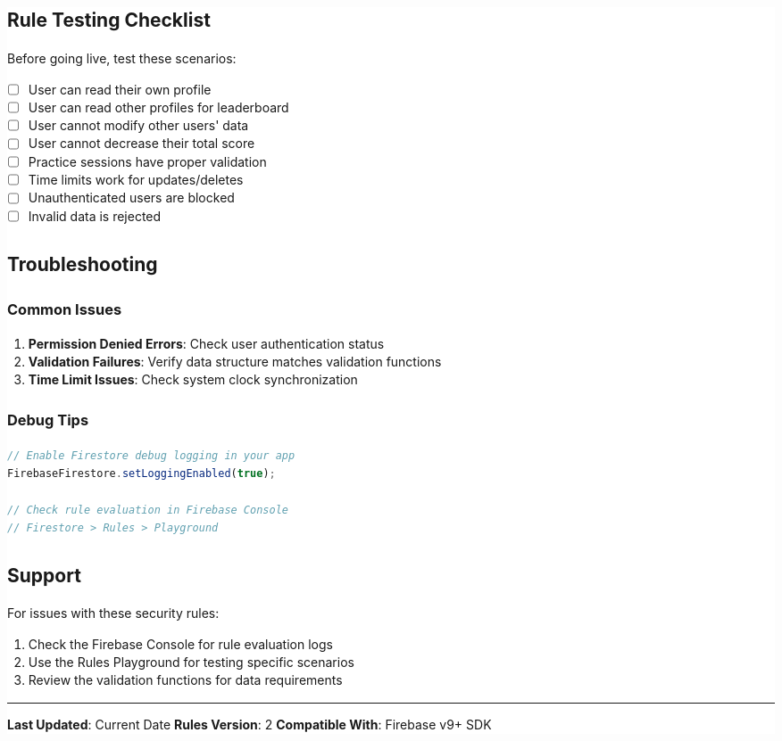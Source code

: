## Rule Testing Checklist

Before going live, test these scenarios:

- [ ] User can read their own profile
- [ ] User can read other profiles for leaderboard
- [ ] User cannot modify other users' data
- [ ] User cannot decrease their total score
- [ ] Practice sessions have proper validation
- [ ] Time limits work for updates/deletes
- [ ] Unauthenticated users are blocked
- [ ] Invalid data is rejected

## Troubleshooting

### Common Issues
1. **Permission Denied Errors**: Check user authentication status
2. **Validation Failures**: Verify data structure matches validation functions
3. **Time Limit Issues**: Check system clock synchronization

### Debug Tips
```javascript
// Enable Firestore debug logging in your app
FirebaseFirestore.setLoggingEnabled(true);

// Check rule evaluation in Firebase Console
// Firestore > Rules > Playground
```

## Support

For issues with these security rules:
1. Check the Firebase Console for rule evaluation logs
2. Use the Rules Playground for testing specific scenarios  
3. Review the validation functions for data requirements

---

**Last Updated**: Current Date
**Rules Version**: 2
**Compatible With**: Firebase v9+ SDK